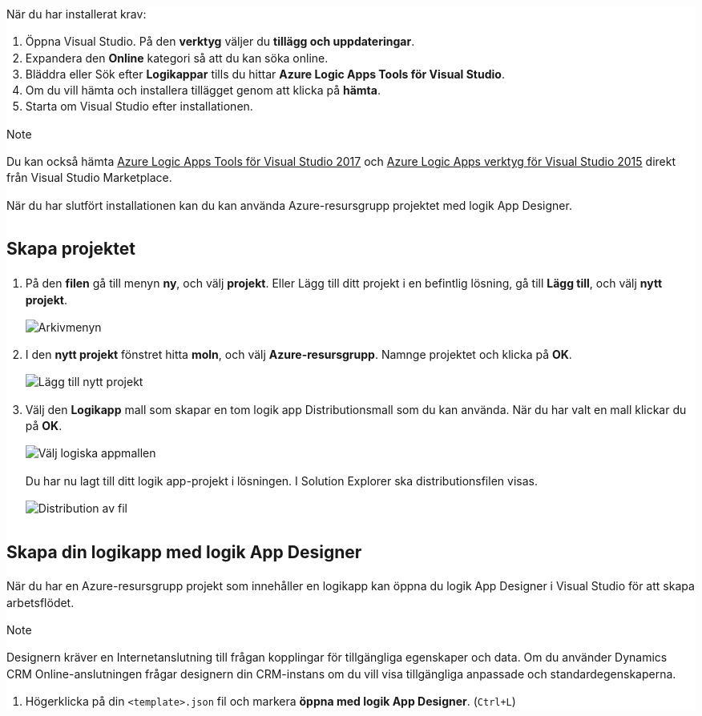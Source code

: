 När du har installerat krav:

1. Öppna Visual Studio. På den **verktyg** väljer du **tillägg och uppdateringar**.
2. Expandera den **Online** kategori så att du kan söka online.
3. Bläddra eller Sök efter **Logikappar** tills du hittar **Azure Logic Apps Tools för Visual Studio**.
4. Om du vill hämta och installera tillägget genom att klicka på **hämta**.
5. Starta om Visual Studio efter installationen.

> [!NOTE]
> Du kan också hämta [Azure Logic Apps Tools för Visual Studio 2017](https://marketplace.visualstudio.com/items?itemName=VinaySinghMSFT.AzureLogicAppsToolsforVisualStudio-18551) och [Azure Logic Apps verktyg för Visual Studio 2015](https://marketplace.visualstudio.com/items?itemName=VinaySinghMSFT.AzureLogicAppsToolsforVisualStudio) direkt från Visual Studio Marketplace.

När du har slutfört installationen kan du kan använda Azure-resursgrupp projektet med logik App Designer.

## <a name="create-your-project"></a>Skapa projektet

1. På den **filen** gå till menyn **ny**, och välj **projekt**. Eller Lägg till ditt projekt i en befintlig lösning, gå till **Lägg till**, och välj **nytt projekt**.

    ![Arkivmenyn](./media/logic-apps-deploy-from-vs/filemenu.png)

2. I den **nytt projekt** fönstret hitta **moln**, och välj **Azure-resursgrupp**. Namnge projektet och klicka på **OK**.

    ![Lägg till nytt projekt](./media/logic-apps-deploy-from-vs/addnewproject.png)

3. Välj den **Logikapp** mall som skapar en tom logik app Distributionsmall som du kan använda. När du har valt en mall klickar du på **OK**.

    ![Välj logiska appmallen](./media/logic-apps-deploy-from-vs/selectazuretemplate1.png)

    Du har nu lagt till ditt logik app-projekt i lösningen. 
    I Solution Explorer ska distributionsfilen visas.

    ![Distribution av fil](./media/logic-apps-deploy-from-vs/deployment.png)

## <a name="create-your-logic-app-with-logic-app-designer"></a>Skapa din logikapp med logik App Designer

När du har en Azure-resursgrupp projekt som innehåller en logikapp kan öppna du logik App Designer i Visual Studio för att skapa arbetsflödet. 

> [!NOTE]
> Designern kräver en Internetanslutning till frågan kopplingar för tillgängliga egenskaper och data. Om du använder Dynamics CRM Online-anslutningen frågar designern din CRM-instans om du vill visa tillgängliga anpassade och standardegenskaperna.

1. Högerklicka på din `<template>.json` fil och markera **öppna med logik App Designer**. (`Ctrl+L`)
